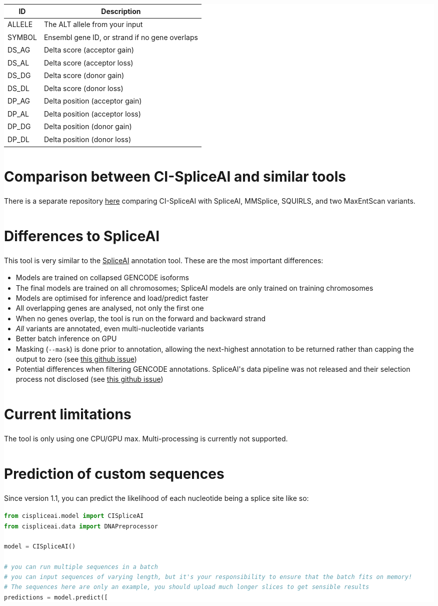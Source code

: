 |    ID    | Description |
| -------- | ----------- |
|  ALLELE  | The ALT allele from your input |
|  SYMBOL  | Ensembl gene ID, or strand if no gene overlaps |
|  DS_AG   | Delta score (acceptor gain) |
|  DS_AL   | Delta score (acceptor loss) |
|  DS_DG   | Delta score (donor gain) |
|  DS_DL   | Delta score (donor loss) |
|  DP_AG   | Delta position (acceptor gain) |
|  DP_AL   | Delta position (acceptor loss) |
|  DP_DG   | Delta position (donor gain) |
|  DP_DL   | Delta position (donor loss) |

# Comparison between CI-SpliceAI and similar tools
There is a separate repository [here](https://github.com/YStrauch/splice-variant-comparison) comparing CI-SpliceAI with SpliceAI, MMSplice, SQUIRLS, and two MaxEntScan variants.

# Differences to SpliceAI
This tool is very similar to the [SpliceAI](https://github.com/Illumina/SpliceAI) annotation tool. These are the most important differences:

- Models are trained on collapsed GENCODE isoforms
- The final models are trained on all chromosomes; SpliceAI models are only trained on training chromosomes
- Models are optimised for inference and load/predict faster
- All overlapping genes are analysed, not only the first one
- When no genes overlap, the tool is run on the forward and backward strand
- *All* variants are annotated, even multi-nucleotide variants
- Better batch inference on GPU
- Masking (`--mask`) is done prior to annotation, allowing the next-highest annotation to be returned rather than capping the output to zero (see [this github issue](https://github.com/Illumina/SpliceAI/issues/27))
- Potential differences when filtering GENCODE annotations. SpliceAI's data pipeline was not released and their selection process not disclosed (see [this github issue](https://github.com/Illumina/SpliceAI/issues/87))

# Current limitations
The tool is only using one CPU/GPU max. Multi-processing is currently not supported.

# Prediction of custom sequences
Since version 1.1, you can predict the likelihood of each nucleotide being a splice site like so:
```python
from cispliceai.model import CISpliceAI
from cispliceai.data import DNAPreprocessor

model = CISpliceAI()

# you can run multiple sequences in a batch
# you can input sequences of varying length, but it's your responsibility to ensure that the batch fits on memory!
# The sequences here are only an example, you should upload much longer slices to get sensible results
predictions = model.predict([
```